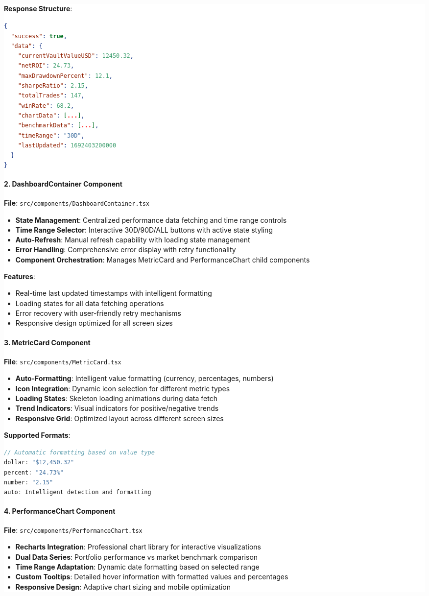 **Response Structure**:
```json
{
  "success": true,
  "data": {
    "currentVaultValueUSD": 12450.32,
    "netROI": 24.73,
    "maxDrawdownPercent": 12.1,
    "sharpeRatio": 2.15,
    "totalTrades": 147,
    "winRate": 68.2,
    "chartData": [...],
    "benchmarkData": [...],
    "timeRange": "30D",
    "lastUpdated": 1692403200000
  }
}
```

#### 2. DashboardContainer Component
**File**: `src/components/DashboardContainer.tsx`
- **State Management**: Centralized performance data fetching and time range controls
- **Time Range Selector**: Interactive 30D/90D/ALL buttons with active state styling
- **Auto-Refresh**: Manual refresh capability with loading state management
- **Error Handling**: Comprehensive error display with retry functionality
- **Component Orchestration**: Manages MetricCard and PerformanceChart child components

**Features**:
- Real-time last updated timestamps with intelligent formatting
- Loading states for all data fetching operations
- Error recovery with user-friendly retry mechanisms
- Responsive design optimized for all screen sizes

#### 3. MetricCard Component  
**File**: `src/components/MetricCard.tsx`
- **Auto-Formatting**: Intelligent value formatting (currency, percentages, numbers)
- **Icon Integration**: Dynamic icon selection for different metric types
- **Loading States**: Skeleton loading animations during data fetch
- **Trend Indicators**: Visual indicators for positive/negative trends
- **Responsive Grid**: Optimized layout across different screen sizes

**Supported Formats**:
```typescript
// Automatic formatting based on value type
dollar: "$12,450.32"
percent: "24.73%"  
number: "2.15"
auto: Intelligent detection and formatting
```

#### 4. PerformanceChart Component
**File**: `src/components/PerformanceChart.tsx`
- **Recharts Integration**: Professional chart library for interactive visualizations
- **Dual Data Series**: Portfolio performance vs market benchmark comparison
- **Time Range Adaptation**: Dynamic date formatting based on selected range
- **Custom Tooltips**: Detailed hover information with formatted values and percentages
- **Responsive Design**: Adaptive chart sizing and mobile optimization

